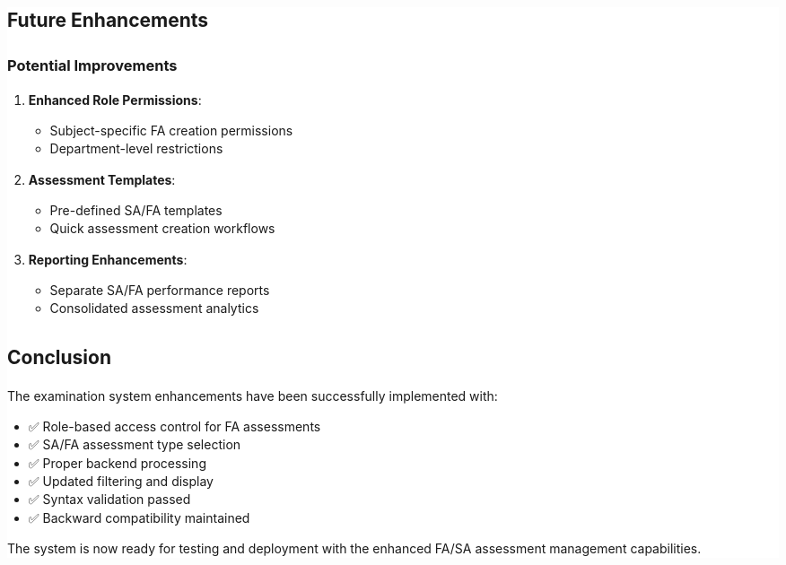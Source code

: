## Future Enhancements

### Potential Improvements
1. **Enhanced Role Permissions**:
   - Subject-specific FA creation permissions
   - Department-level restrictions

2. **Assessment Templates**:
   - Pre-defined SA/FA templates
   - Quick assessment creation workflows

3. **Reporting Enhancements**:
   - Separate SA/FA performance reports
   - Consolidated assessment analytics

## Conclusion

The examination system enhancements have been successfully implemented with:
- ✅ Role-based access control for FA assessments
- ✅ SA/FA assessment type selection
- ✅ Proper backend processing
- ✅ Updated filtering and display
- ✅ Syntax validation passed
- ✅ Backward compatibility maintained

The system is now ready for testing and deployment with the enhanced FA/SA assessment management capabilities.
